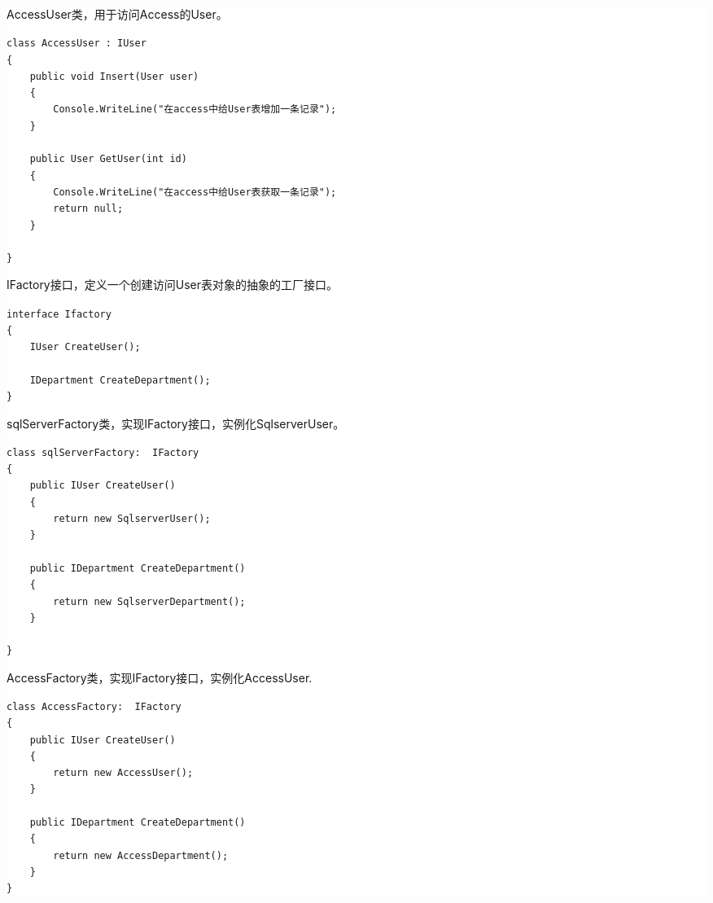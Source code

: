 AccessUser类，用于访问Access的User。

```
class AccessUser : IUser
{
	public void Insert(User user)
	{
		Console.WriteLine("在access中给User表增加一条记录");
	}
	
	public User GetUser(int id)
	{
		Console.WriteLine("在access中给User表获取一条记录");
		return null;
	}
	
}
```

IFactory接口，定义一个创建访问User表对象的抽象的工厂接口。

```
interface Ifactory
{
	IUser CreateUser();
	
	IDepartment CreateDepartment();
}
```

sqlServerFactory类，实现IFactory接口，实例化SqlserverUser。

```
class sqlServerFactory:  IFactory
{
	public IUser CreateUser()
	{
		return new SqlserverUser();
	}
	
	public IDepartment CreateDepartment()
	{
		return new SqlserverDepartment();
	}
	
}
```

AccessFactory类，实现IFactory接口，实例化AccessUser.

```
class AccessFactory:  IFactory
{
	public IUser CreateUser()
	{
		return new AccessUser();
	}
	
	public IDepartment CreateDepartment()
	{
		return new AccessDepartment();
	}
}
```
